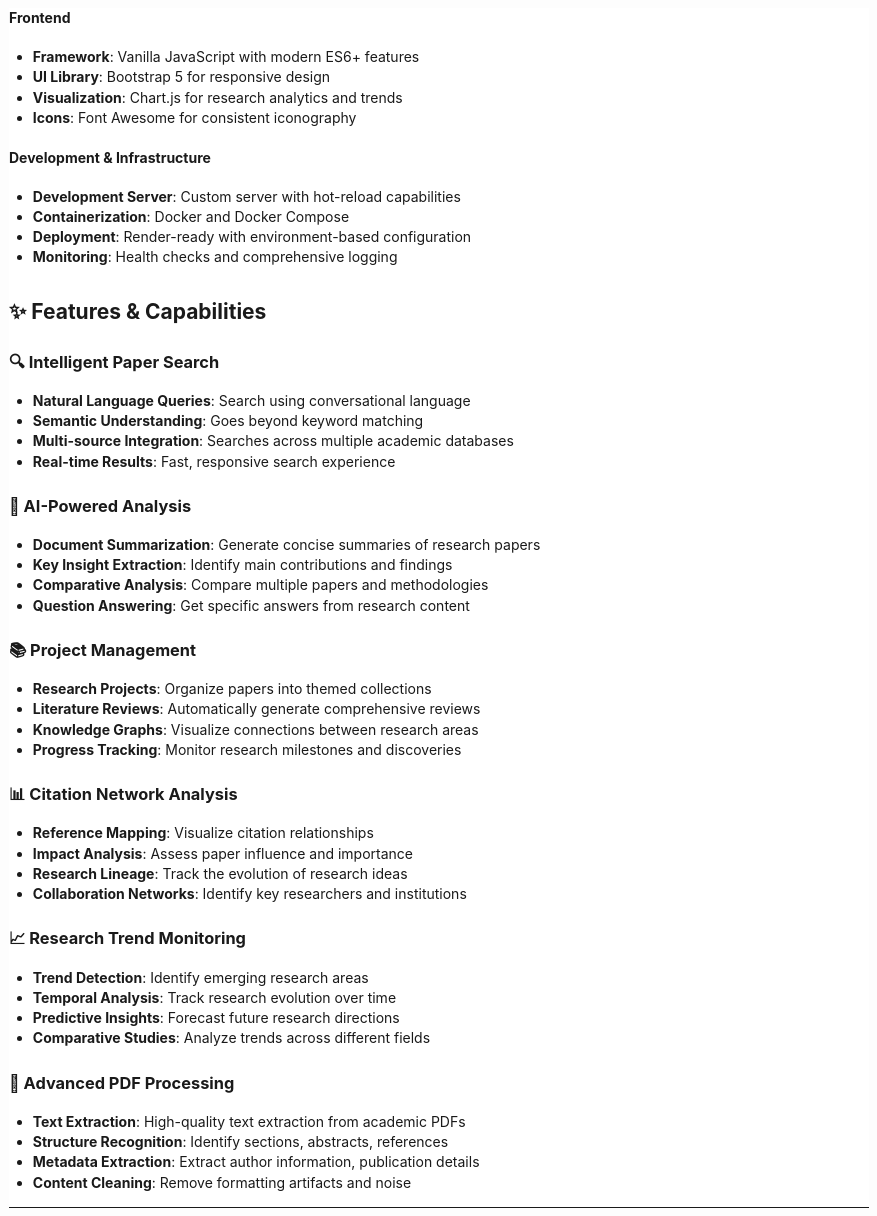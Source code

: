 #### Frontend
- **Framework**: Vanilla JavaScript with modern ES6+ features
- **UI Library**: Bootstrap 5 for responsive design
- **Visualization**: Chart.js for research analytics and trends
- **Icons**: Font Awesome for consistent iconography

#### Development & Infrastructure
- **Development Server**: Custom server with hot-reload capabilities
- **Containerization**: Docker and Docker Compose
- **Deployment**: Render-ready with environment-based configuration
- **Monitoring**: Health checks and comprehensive logging

## ✨ Features & Capabilities

### 🔍 Intelligent Paper Search
- **Natural Language Queries**: Search using conversational language
- **Semantic Understanding**: Goes beyond keyword matching
- **Multi-source Integration**: Searches across multiple academic databases
- **Real-time Results**: Fast, responsive search experience

### 🧠 AI-Powered Analysis
- **Document Summarization**: Generate concise summaries of research papers
- **Key Insight Extraction**: Identify main contributions and findings
- **Comparative Analysis**: Compare multiple papers and methodologies
- **Question Answering**: Get specific answers from research content

### 📚 Project Management
- **Research Projects**: Organize papers into themed collections
- **Literature Reviews**: Automatically generate comprehensive reviews
- **Knowledge Graphs**: Visualize connections between research areas
- **Progress Tracking**: Monitor research milestones and discoveries

### 📊 Citation Network Analysis
- **Reference Mapping**: Visualize citation relationships
- **Impact Analysis**: Assess paper influence and importance
- **Research Lineage**: Track the evolution of research ideas
- **Collaboration Networks**: Identify key researchers and institutions

### 📈 Research Trend Monitoring
- **Trend Detection**: Identify emerging research areas
- **Temporal Analysis**: Track research evolution over time
- **Predictive Insights**: Forecast future research directions
- **Comparative Studies**: Analyze trends across different fields

### 📄 Advanced PDF Processing
- **Text Extraction**: High-quality text extraction from academic PDFs
- **Structure Recognition**: Identify sections, abstracts, references
- **Metadata Extraction**: Extract author information, publication details
- **Content Cleaning**: Remove formatting artifacts and noise

---